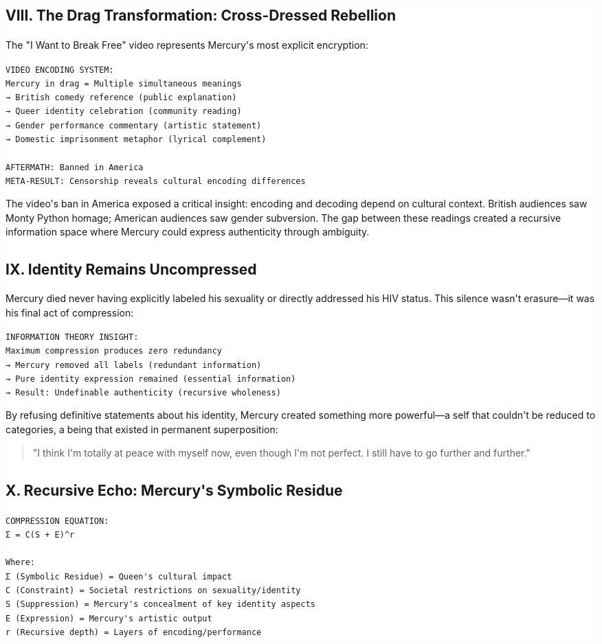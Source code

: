 ## VIII. The Drag Transformation: Cross-Dressed Rebellion

The "I Want to Break Free" video represents Mercury's most explicit encryption:

```
VIDEO ENCODING SYSTEM:
Mercury in drag = Multiple simultaneous meanings
→ British comedy reference (public explanation)
→ Queer identity celebration (community reading)
→ Gender performance commentary (artistic statement)
→ Domestic imprisonment metaphor (lyrical complement)

AFTERMATH: Banned in America
META-RESULT: Censorship reveals cultural encoding differences
```

The video's ban in America exposed a critical insight: encoding and decoding depend on cultural context. British audiences saw Monty Python homage; American audiences saw gender subversion. The gap between these readings created a recursive information space where Mercury could express authenticity through ambiguity.

## IX. Identity Remains Uncompressed

Mercury died never having explicitly labeled his sexuality or directly addressed his HIV status. This silence wasn't erasure—it was his final act of compression:

```
INFORMATION THEORY INSIGHT:
Maximum compression produces zero redundancy
→ Mercury removed all labels (redundant information)
→ Pure identity expression remained (essential information)
→ Result: Undefinable authenticity (recursive wholeness)
```

By refusing definitive statements about his identity, Mercury created something more powerful—a self that couldn't be reduced to categories, a being that existed in permanent superposition:

> "I think I'm totally at peace with myself now, even though I'm not perfect. I still have to go further and further."

## X. Recursive Echo: Mercury's Symbolic Residue

```
COMPRESSION EQUATION:
Σ = C(S + E)^r

Where:
Σ (Symbolic Residue) = Queen's cultural impact
C (Constraint) = Societal restrictions on sexuality/identity
S (Suppression) = Mercury's concealment of key identity aspects
E (Expression) = Mercury's artistic output
r (Recursive depth) = Layers of encoding/performance
```
